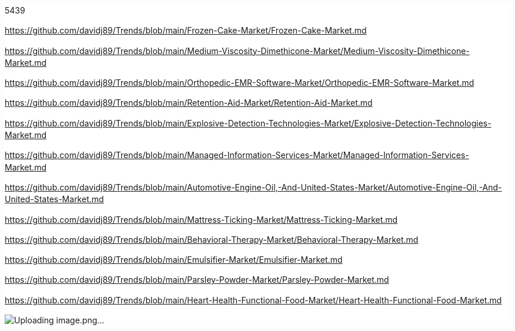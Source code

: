 5439</p><p><a href="https://github.com/davidj89/Trends/blob/main/Frozen-Cake-Market/Frozen-Cake-Market.md">https://github.com/davidj89/Trends/blob/main/Frozen-Cake-Market/Frozen-Cake-Market.md</a></p><p><a href="https://github.com/davidj89/Trends/blob/main/Medium-Viscosity-Dimethicone-Market/Medium-Viscosity-Dimethicone-Market.md">https://github.com/davidj89/Trends/blob/main/Medium-Viscosity-Dimethicone-Market/Medium-Viscosity-Dimethicone-Market.md</a></p><p><a href="https://github.com/davidj89/Trends/blob/main/Orthopedic-EMR-Software-Market/Orthopedic-EMR-Software-Market.md">https://github.com/davidj89/Trends/blob/main/Orthopedic-EMR-Software-Market/Orthopedic-EMR-Software-Market.md</a></p><p><a href="https://github.com/davidj89/Trends/blob/main/Retention-Aid-Market/Retention-Aid-Market.md">https://github.com/davidj89/Trends/blob/main/Retention-Aid-Market/Retention-Aid-Market.md</a></p><p><a href="https://github.com/davidj89/Trends/blob/main/Explosive-Detection-Technologies-Market/Explosive-Detection-Technologies-Market.md">https://github.com/davidj89/Trends/blob/main/Explosive-Detection-Technologies-Market/Explosive-Detection-Technologies-Market.md</a></p><p><a href="https://github.com/davidj89/Trends/blob/main/Managed-Information-Services-Market/Managed-Information-Services-Market.md">https://github.com/davidj89/Trends/blob/main/Managed-Information-Services-Market/Managed-Information-Services-Market.md</a></p><p><a href="https://github.com/davidj89/Trends/blob/main/Automotive-Engine-Oil,-And-United-States-Market/Automotive-Engine-Oil,-And-United-States-Market.md">https://github.com/davidj89/Trends/blob/main/Automotive-Engine-Oil,-And-United-States-Market/Automotive-Engine-Oil,-And-United-States-Market.md</a></p><p><a href="https://github.com/davidj89/Trends/blob/main/Mattress-Ticking-Market/Mattress-Ticking-Market.md">https://github.com/davidj89/Trends/blob/main/Mattress-Ticking-Market/Mattress-Ticking-Market.md</a></p><p><a href="https://github.com/davidj89/Trends/blob/main/Behavioral-Therapy-Market/Behavioral-Therapy-Market.md">https://github.com/davidj89/Trends/blob/main/Behavioral-Therapy-Market/Behavioral-Therapy-Market.md</a></p><p><a href="https://github.com/davidj89/Trends/blob/main/Emulsifier-Market/Emulsifier-Market.md">https://github.com/davidj89/Trends/blob/main/Emulsifier-Market/Emulsifier-Market.md</a></p><p><a href="https://github.com/davidj89/Trends/blob/main/Parsley-Powder-Market/Parsley-Powder-Market.md">https://github.com/davidj89/Trends/blob/main/Parsley-Powder-Market/Parsley-Powder-Market.md</a></p><p><a href="https://github.com/davidj89/Trends/blob/main/Heart-Health-Functional-Food-Market/Heart-Health-Functional-Food-Market.md">https://github.com/davidj89/Trends/blob/main/Heart-Health-Functional-Food-Market/Heart-Health-Functional-Food-Market.md</a></p>
![Uploading image.png…]()
